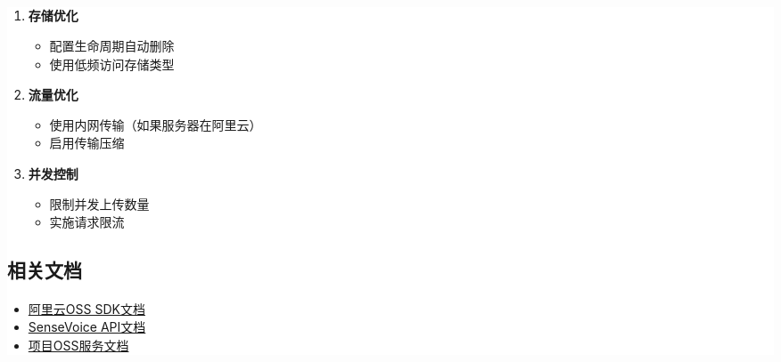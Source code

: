 1. **存储优化**
   - 配置生命周期自动删除
   - 使用低频访问存储类型

2. **流量优化**
   - 使用内网传输（如果服务器在阿里云）
   - 启用传输压缩

3. **并发控制**
   - 限制并发上传数量
   - 实施请求限流

## 相关文档

- [阿里云OSS SDK文档](https://help.aliyun.com/document_detail/32067.html)
- [SenseVoice API文档](https://help.aliyun.com/zh/model-studio/developer-reference/sensevoice-recorded-speech-recognition-restful-api)
- [项目OSS服务文档](./oss-service.md)